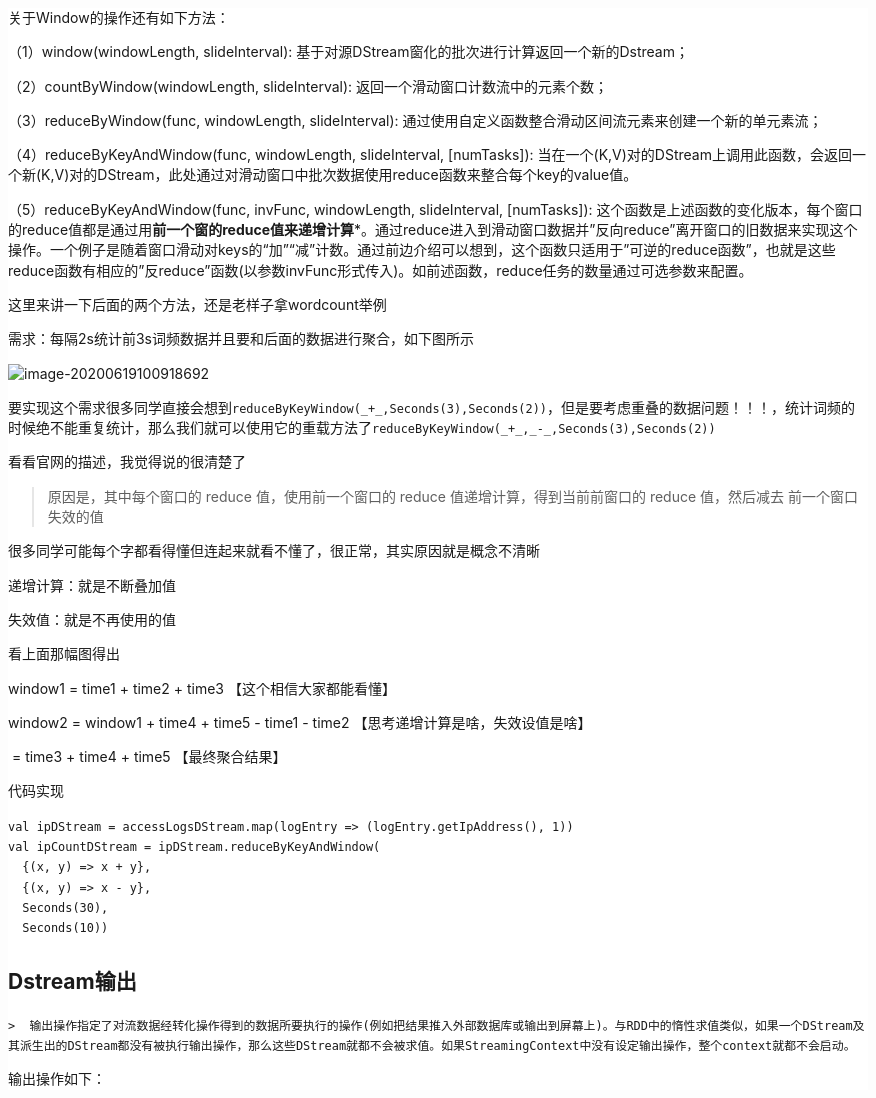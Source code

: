 关于Window的操作还有如下方法：

（1）window(windowLength, slideInterval): 基于对源DStream窗化的批次进行计算返回一个新的Dstream；

（2）countByWindow(windowLength, slideInterval): 返回一个滑动窗口计数流中的元素个数；

（3）reduceByWindow(func, windowLength, slideInterval): 通过使用自定义函数整合滑动区间流元素来创建一个新的单元素流；

（4）reduceByKeyAndWindow(func, windowLength, slideInterval, [numTasks]): 当在一个(K,V)对的DStream上调用此函数，会返回一个新(K,V)对的DStream，此处通过对滑动窗口中批次数据使用reduce函数来整合每个key的value值。

（5）reduceByKeyAndWindow(func, invFunc, windowLength, slideInterval, [numTasks]): 这个函数是上述函数的变化版本，每个窗口的reduce值都是通过用**前一个窗的reduce值来递增计算***。通过reduce进入到滑动窗口数据并”反向reduce”离开窗口的旧数据来实现这个操作。一个例子是随着窗口滑动对keys的“加”“减”计数。通过前边介绍可以想到，这个函数只适用于”可逆的reduce函数”，也就是这些reduce函数有相应的”反reduce”函数(以参数invFunc形式传入)。如前述函数，reduce任务的数量通过可选参数来配置。

这里来讲一下后面的两个方法，还是老样子拿wordcount举例

需求：每隔2s统计前3s词频数据并且要和后面的数据进行聚合，如下图所示

![image-20200619100918692](https://gitee.com/zhutiansama/MDPictureResitory/raw/master/img/20200619100920.png)

要实现这个需求很多同学直接会想到`reduceByKeyWindow(_+_,Seconds(3),Seconds(2))`，但是要考虑重叠的数据问题！！！，统计词频的时候绝不能重复统计，那么我们就可以使用它的重载方法了`reduceByKeyWindow(_+_,_-_,Seconds(3),Seconds(2))`

看看官网的描述，我觉得说的很清楚了

> 原因是，其中每个窗口的 reduce 值，使用前一个窗口的 reduce 值递增计算，得到当前前窗口的 reduce 值，然后减去 前一个窗口 失效的值

很多同学可能每个字都看得懂但连起来就看不懂了，很正常，其实原因就是概念不清晰

递增计算：就是不断叠加值

失效值：就是不再使用的值

看上面那幅图得出

window1 = time1 + time2 + time3 【这个相信大家都能看懂】

window2 = window1 + time4 + time5 - time1 - time2 【思考递增计算是啥，失效设值是啥】

​				=  time3 + time4 + time5 【最终聚合结果】

代码实现

```
val ipDStream = accessLogsDStream.map(logEntry => (logEntry.getIpAddress(), 1))
val ipCountDStream = ipDStream.reduceByKeyAndWindow(
  {(x, y) => x + y},
  {(x, y) => x - y},
  Seconds(30),
  Seconds(10))
```

## Dstream输出

	>​	输出操作指定了对流数据经转化操作得到的数据所要执行的操作(例如把结果推入外部数据库或输出到屏幕上)。与RDD中的惰性求值类似，如果一个DStream及其派生出的DStream都没有被执行输出操作，那么这些DStream就都不会被求值。如果StreamingContext中没有设定输出操作，整个context就都不会启动。

输出操作如下：
